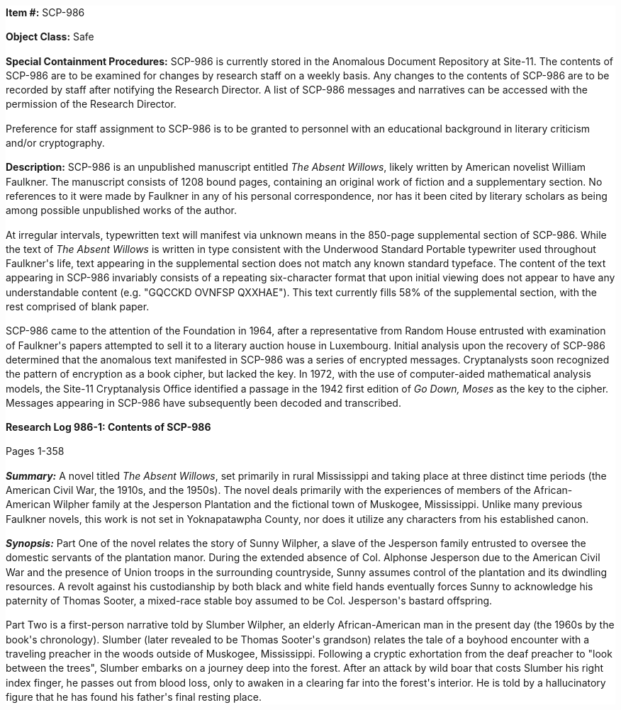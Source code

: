 **Item #:** SCP-986

**Object Class:** Safe

**Special Containment Procedures:** SCP-986 is currently stored in the Anomalous Document Repository at Site-11. The contents of SCP-986 are to be examined for changes by research staff on a weekly basis. Any changes to the contents of SCP-986 are to be recorded by staff after notifying the Research Director. A list of SCP-986 messages and narratives can be accessed with the permission of the Research Director.

Preference for staff assignment to SCP-986 is to be granted to personnel with an educational background in literary criticism and/or cryptography.

**Description:** SCP-986 is an unpublished manuscript entitled _The Absent Willows_, likely written by American novelist William Faulkner. The manuscript consists of 1208 bound pages, containing an original work of fiction and a supplementary section. No references to it were made by Faulkner in any of his personal correspondence, nor has it been cited by literary scholars as being among possible unpublished works of the author.

At irregular intervals, typewritten text will manifest via unknown means in the 850-page supplemental section of SCP-986. While the text of _The Absent Willows_ is written in type consistent with the Underwood Standard Portable typewriter used throughout Faulkner's life, text appearing in the supplemental section does not match any known standard typeface. The content of the text appearing in SCP-986 invariably consists of a repeating six-character format that upon initial viewing does not appear to have any understandable content (e.g. "GQCCKD OVNFSP QXXHAE"). This text currently fills 58% of the supplemental section, with the rest comprised of blank paper.

SCP-986 came to the attention of the Foundation in 1964, after a representative from Random House entrusted with examination of Faulkner's papers attempted to sell it to a literary auction house in Luxembourg. Initial analysis upon the recovery of SCP-986 determined that the anomalous text manifested in SCP-986 was a series of encrypted messages. Cryptanalysts soon recognized the pattern of encryption as a book cipher, but lacked the key. In 1972, with the use of computer-aided mathematical analysis models, the Site-11 Cryptanalysis Office identified a passage in the 1942 first edition of _Go Down, Moses_ as the key to the cipher. Messages appearing in SCP-986 have subsequently been decoded and transcribed.

**Research Log 986-1: Contents of SCP-986**

Pages 1-358

**_Summary:_** A novel titled _The Absent Willows_, set primarily in rural Mississippi and taking place at three distinct time periods (the American Civil War, the 1910s, and the 1950s). The novel deals primarily with the experiences of members of the African-American Wilpher family at the Jesperson Plantation and the fictional town of Muskogee, Mississippi. Unlike many previous Faulkner novels, this work is not set in Yoknapatawpha County, nor does it utilize any characters from his established canon.

**_Synopsis:_** Part One of the novel relates the story of Sunny Wilpher, a slave of the Jesperson family entrusted to oversee the domestic servants of the plantation manor. During the extended absence of Col. Alphonse Jesperson due to the American Civil War and the presence of Union troops in the surrounding countryside, Sunny assumes control of the plantation and its dwindling resources. A revolt against his custodianship by both black and white field hands eventually forces Sunny to acknowledge his paternity of Thomas Sooter, a mixed-race stable boy assumed to be Col. Jesperson's bastard offspring.

Part Two is a first-person narrative told by Slumber Wilpher, an elderly African-American man in the present day (the 1960s by the book's chronology). Slumber (later revealed to be Thomas Sooter's grandson) relates the tale of a boyhood encounter with a traveling preacher in the woods outside of Muskogee, Mississippi. Following a cryptic exhortation from the deaf preacher to "look between the trees", Slumber embarks on a journey deep into the forest. After an attack by wild boar that costs Slumber his right index finger, he passes out from blood loss, only to awaken in a clearing far into the forest's interior. He is told by a hallucinatory figure that he has found his father's final resting place.
